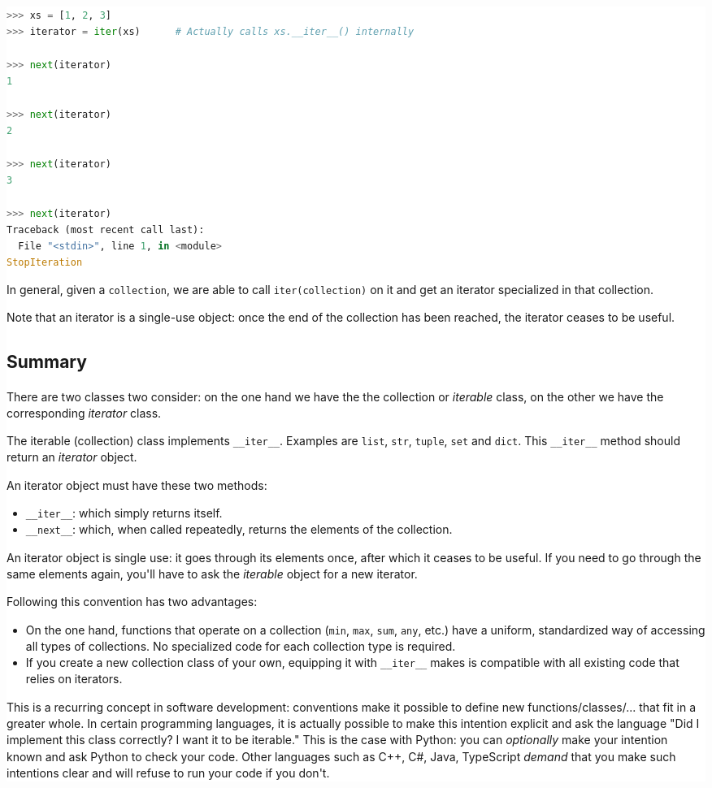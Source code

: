 ```python
>>> xs = [1, 2, 3]
>>> iterator = iter(xs)      # Actually calls xs.__iter__() internally

>>> next(iterator)
1

>>> next(iterator)
2

>>> next(iterator)
3

>>> next(iterator)
Traceback (most recent call last):
  File "<stdin>", line 1, in <module>
StopIteration
```

In general, given a `collection`, we are able to call `iter(collection)` on it and get an iterator specialized in that collection.

Note that an iterator is a single-use object: once the end of the collection has been reached, the iterator ceases to be useful.

## Summary

There are two classes two consider: on the one hand we have the the collection or _iterable_ class, on the other we have the corresponding _iterator_ class.

The iterable (collection) class implements `__iter__`.
Examples are `list`, `str`, `tuple`, `set` and `dict`.
This `__iter__` method should return an _iterator_ object.

An iterator object must have these two methods:

* `__iter__`: which simply returns itself.
* `__next__`: which, when called repeatedly, returns the elements of the collection.

An iterator object is single use: it goes through its elements once, after which it ceases to be useful.
If you need to go through the same elements again, you'll have to ask the _iterable_ object for a new iterator.

Following this convention has two advantages:

* On the one hand, functions that operate on a collection (`min`, `max`, `sum`, `any`, etc.) have a uniform, standardized way of accessing all types of collections.
  No specialized code for each collection type is required.
* If you create a new collection class of your own, equipping it with `__iter__` makes is compatible with all existing code that relies on iterators.

This is a recurring concept in software development: conventions make it possible to define new functions/classes/... that fit in a greater whole.
In certain programming languages, it is actually possible to make this intention explicit and ask the language "Did I implement this class correctly? I want it to be iterable."
This is the case with Python: you can _optionally_ make your intention known and ask Python to check your code.
Other languages such as C++, C#, Java, TypeScript _demand_ that you make such intentions clear and will refuse to run your code if you don't.
